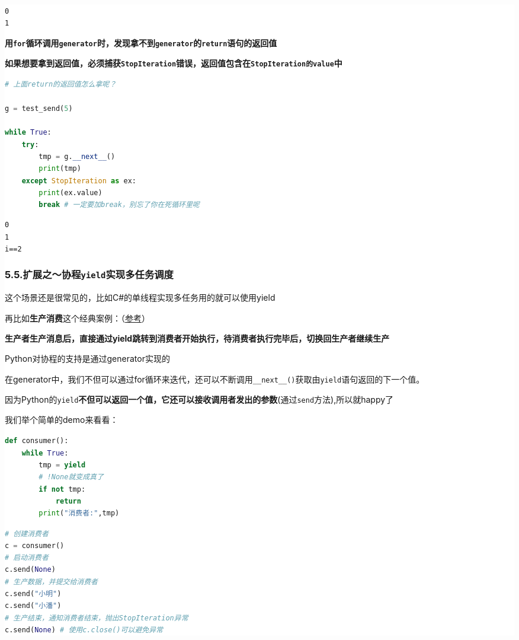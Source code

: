     0
    1


**用`for`循环调用`generator`时，发现拿不到`generator`的`return`语句的返回值**

**如果想要拿到返回值，必须捕获`StopIteration`错误，返回值包含在`StopIteration的value`中**


```python
# 上面return的返回值怎么拿呢？

g = test_send(5)

while True:
    try:
        tmp = g.__next__()
        print(tmp)
    except StopIteration as ex:
        print(ex.value)
        break # 一定要加break，别忘了你在死循环里呢
```

    0
    1
    i==2


### 5.5.扩展之～协程`yield`实现多任务调度

这个场景还是很常见的，比如C#的单线程实现多任务用的就可以使用yield

再比如**生产消费**这个经典案例：（<a href="https://www.cnblogs.com/fangyuan1004/p/4571304.html" target="_blank">参考</a>）

**生产者生产消息后，直接通过yield跳转到消费者开始执行，待消费者执行完毕后，切换回生产者继续生产**

Python对协程的支持是通过generator实现的

在generator中，我们不但可以通过for循环来迭代，还可以不断调用`__next__()`获取由`yield`语句返回的下一个值。

因为Python的`yield`**不但可以返回一个值，它还可以接收调用者发出的参数**(通过`send`方法),所以就happy了

我们举个简单的demo来看看：


```python
def consumer():
    while True:
        tmp = yield
        # !None就变成真了
        if not tmp:
            return
        print("消费者:",tmp)
```


```python
# 创建消费者
c = consumer()
# 启动消费者
c.send(None)
# 生产数据，并提交给消费者
c.send("小明")
c.send("小潘")
# 生产结束，通知消费者结束，抛出StopIteration异常
c.send(None) # 使用c.close()可以避免异常
```
